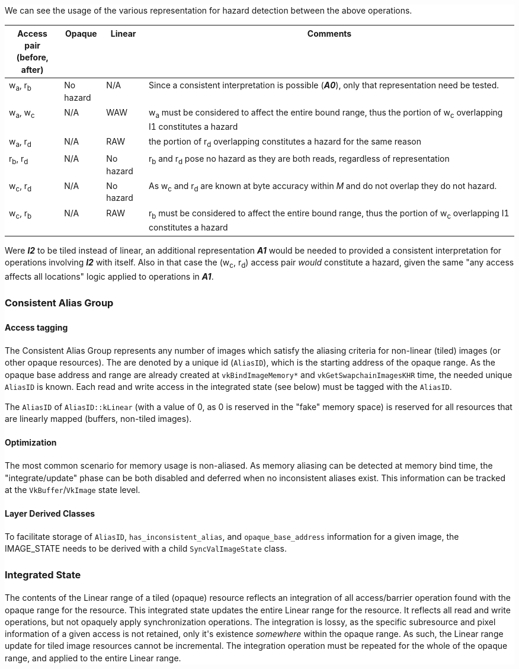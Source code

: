 We can see the usage of the various representation for hazard detection between the above operations.

| Access pair <br/>(before, after) | Opaque | Linear | Comments |
| -------- | ---- | -------- | -------- |
| w<sub>a</sub>, r<sub>b</sub> | No hazard | N/A | Since a consistent interpretation is possible (***A0***), only that representation need be tested. |
| w<sub>a</sub>, w<sub>c</sub> | N/A | WAW | w<sub>a</sub> must be considered to affect the entire bound range, thus the portion of w<sub>c</sub> overlapping I1 constitutes a hazard |
| w<sub>a</sub>, r<sub>d</sub> | N/A | RAW | the portion of r<sub>d</sub> overlapping constitutes a hazard for the same reason |
| r<sub>b</sub>, r<sub>d</sub> | N/A | No hazard | r<sub>b</sub> and r<sub>d</sub> pose no hazard as they are both reads, regardless of representation |
| w<sub>c</sub>, r<sub>d</sub> | N/A | No hazard | As w<sub>c</sub> and r<sub>d</sub> are known at byte accuracy within *M* and do not overlap they do not hazard. |
| w<sub>c</sub>, r<sub>b</sub> | N/A | RAW | r<sub>b</sub> must be considered to affect the entire bound range, thus the portion of w<sub>c</sub> overlapping I1 constitutes a hazard |

Were ***I2*** to be tiled instead of linear, an additional representation ***A1*** would be needed to provided a consistent interpretation for operations involving ***I2*** with itself. Also in that case the  (w<sub>c</sub>, r<sub>d</sub>) access pair *would* constitute a hazard, given the same "any access affects all locations" logic applied to operations in ***A1***.

### Consistent Alias Group

#### Access tagging 

The Consistent Alias Group represents any number of images which satisfy the aliasing criteria for non-linear (tiled) images (or other opaque resources).  The are denoted by a unique id (`AliasID`), which is the starting address of the opaque range.  As the opaque base address and range are already created at `vkBindImageMemory*`  and `vkGetSwapchainImagesKHR` time, the needed unique `AliasID` is known.   Each read and write access in the integrated state (see below) must be tagged with the `AliasID`.

The `AliasID` of `AliasID::kLinear` (with a value of 0, as 0 is reserved in the "fake" memory space) is reserved for all resources that are linearly mapped (buffers, non-tiled images).

#### Optimization

The most common scenario for memory usage is non-aliased.  As memory aliasing can be detected at memory bind time, the "integrate/update" phase can be both disabled and deferred when no inconsistent aliases exist.  This information can be tracked at the `VkBuffer`/`VkImage` state level. 

#### Layer Derived Classes

To facilitate storage of `AliasID`, `has_inconsistent_alias`, and `opaque_base_address` information for a given image, the IMAGE_STATE needs to be derived with a child `SyncValImageState` class.

### Integrated State

The contents of the Linear range of a tiled (opaque) resource reflects an integration of all access/barrier operation found with the opaque range for the resource. This integrated state updates the entire Linear range for the resource. It reflects all read and write operations, but not opaquely apply synchronization operations.  The integration is lossy, as the specific subresource and pixel information of a given access is not retained, only it's existence *somewhere* within the opaque range.  As such, the Linear range update for tiled image resources cannot be incremental. The integration operation must be repeated for the whole of the opaque range, and applied to the entire Linear range. 
